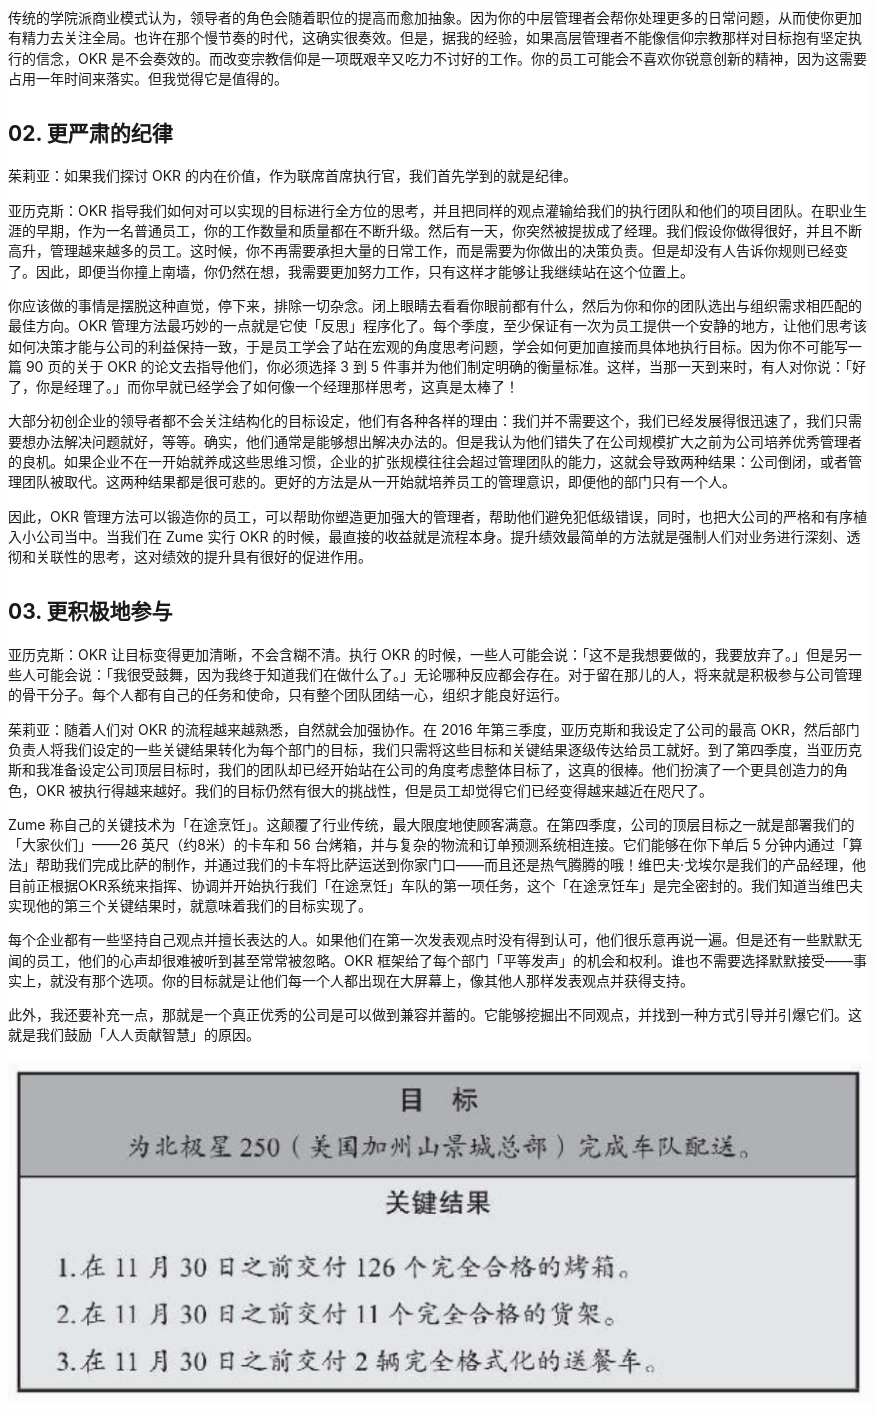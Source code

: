 传统的学院派商业模式认为，领导者的角色会随着职位的提高而愈加抽象。因为你的中层管理者会帮你处理更多的日常问题，从而使你更加有精力去关注全局。也许在那个慢节奏的时代，这确实很奏效。但是，据我的经验，如果高层管理者不能像信仰宗教那样对目标抱有坚定执行的信念，OKR 是不会奏效的。而改变宗教信仰是一项既艰辛又吃力不讨好的工作。你的员工可能会不喜欢你锐意创新的精神，因为这需要占用一年时间来落实。但我觉得它是值得的。

## 02. 更严肃的纪律

茱莉亚：如果我们探讨 OKR 的内在价值，作为联席首席执行官，我们首先学到的就是纪律。

亚历克斯：OKR 指导我们如何对可以实现的目标进行全方位的思考，并且把同样的观点灌输给我们的执行团队和他们的项目团队。在职业生涯的早期，作为一名普通员工，你的工作数量和质量都在不断升级。然后有一天，你突然被提拔成了经理。我们假设你做得很好，并且不断高升，管理越来越多的员工。这时候，你不再需要承担大量的日常工作，而是需要为你做出的决策负责。但是却没有人告诉你规则已经变了。因此，即便当你撞上南墙，你仍然在想，我需要更加努力工作，只有这样才能够让我继续站在这个位置上。

你应该做的事情是摆脱这种直觉，停下来，排除一切杂念。闭上眼睛去看看你眼前都有什么，然后为你和你的团队选出与组织需求相匹配的最佳方向。OKR 管理方法最巧妙的一点就是它使「反思」程序化了。每个季度，至少保证有一次为员工提供一个安静的地方，让他们思考该如何决策才能与公司的利益保持一致，于是员工学会了站在宏观的角度思考问题，学会如何更加直接而具体地执行目标。因为你不可能写一篇 90 页的关于 OKR 的论文去指导他们，你必须选择 3 到 5 件事并为他们制定明确的衡量标准。这样，当那一天到来时，有人对你说：「好了，你是经理了。」而你早就已经学会了如何像一个经理那样思考，这真是太棒了！

大部分初创企业的领导者都不会关注结构化的目标设定，他们有各种各样的理由：我们并不需要这个，我们已经发展得很迅速了，我们只需要想办法解决问题就好，等等。确实，他们通常是能够想出解决办法的。但是我认为他们错失了在公司规模扩大之前为公司培养优秀管理者的良机。如果企业不在一开始就养成这些思维习惯，企业的扩张规模往往会超过管理团队的能力，这就会导致两种结果：公司倒闭，或者管理团队被取代。这两种结果都是很可悲的。更好的方法是从一开始就培养员工的管理意识，即便他的部门只有一个人。

因此，OKR 管理方法可以锻造你的员工，可以帮助你塑造更加强大的管理者，帮助他们避免犯低级错误，同时，也把大公司的严格和有序植入小公司当中。当我们在 Zume 实行 OKR 的时候，最直接的收益就是流程本身。提升绩效最简单的方法就是强制人们对业务进行深刻、透彻和关联性的思考，这对绩效的提升具有很好的促进作用。

## 03. 更积极地参与

亚历克斯：OKR 让目标变得更加清晰，不会含糊不清。执行 OKR 的时候，一些人可能会说：「这不是我想要做的，我要放弃了。」但是另一些人可能会说：「我很受鼓舞，因为我终于知道我们在做什么了。」无论哪种反应都会存在。对于留在那儿的人，将来就是积极参与公司管理的骨干分子。每个人都有自己的任务和使命，只有整个团队团结一心，组织才能良好运行。

茱莉亚：随着人们对 OKR 的流程越来越熟悉，自然就会加强协作。在 2016 年第三季度，亚历克斯和我设定了公司的最高 OKR，然后部门负责人将我们设定的一些关键结果转化为每个部门的目标，我们只需将这些目标和关键结果逐级传达给员工就好。到了第四季度，当亚历克斯和我准备设定公司顶层目标时，我们的团队却已经开始站在公司的角度考虑整体目标了，这真的很棒。他们扮演了一个更具创造力的角色，OKR 被执行得越来越好。我们的目标仍然有很大的挑战性，但是员工却觉得它们已经变得越来越近在咫尺了。

Zume 称自己的关键技术为「在途烹饪」。这颠覆了行业传统，最大限度地使顾客满意。在第四季度，公司的顶层目标之一就是部署我们的「大家伙们」——26 英尺（约8米）的卡车和 56 台烤箱，并与复杂的物流和订单预测系统相连接。它们能够在你下单后 5 分钟内通过「算法」帮助我们完成比萨的制作，并通过我们的卡车将比萨运送到你家门口——而且还是热气腾腾的哦！维巴夫·戈埃尔是我们的产品经理，他目前正根据OKR系统来指挥、协调并开始执行我们「在途烹饪」车队的第一项任务，这个「在途烹饪车」是完全密封的。我们知道当维巴夫实现他的第三个关键结果时，就意味着我们的目标实现了。

每个企业都有一些坚持自己观点并擅长表达的人。如果他们在第一次发表观点时没有得到认可，他们很乐意再说一遍。但是还有一些默默无闻的员工，他们的心声却很难被听到甚至常常被忽略。OKR 框架给了每个部门「平等发声」的机会和权利。谁也不需要选择默默接受——事实上，就没有那个选项。你的目标就是让他们每一个人都出现在大屏幕上，像其他人那样发表观点并获得支持。

此外，我还要补充一点，那就是一个真正优秀的公司是可以做到兼容并蓄的。它能够挖掘出不同观点，并找到一种方式引导并引爆它们。这就是我们鼓励「人人贡献智慧」的原因。

![](./res/2019760.PNG)
